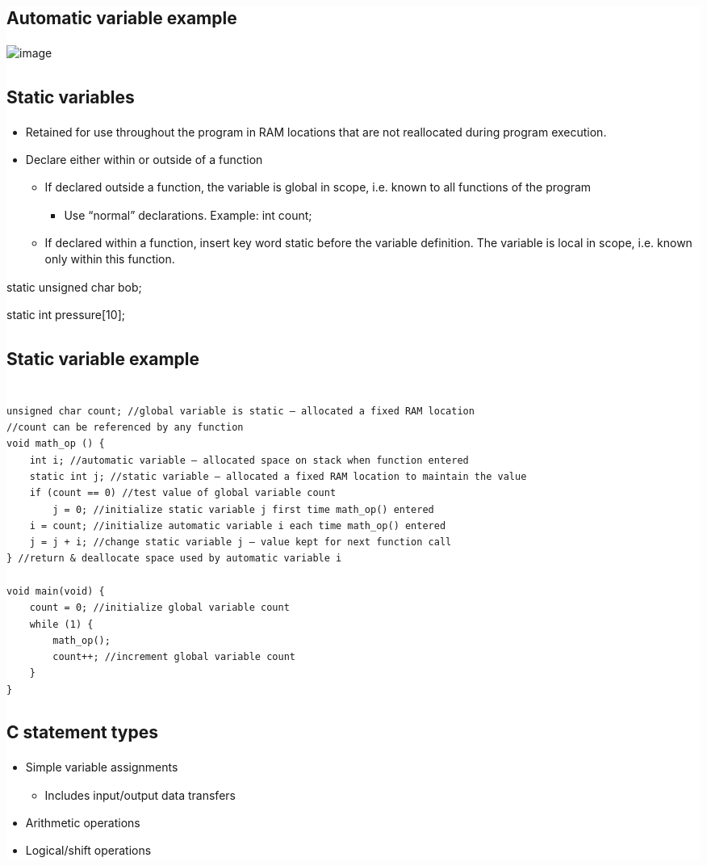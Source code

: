 ## Automatic variable example

![image](https://github.com/user-attachments/assets/e8359d96-3885-46fc-81b9-39433f181612)

## Static variables

- Retained for use throughout the program in RAM locations that are not reallocated during program execution.

- Declare either within or outside of a function
  - If declared outside a function, the variable is global in scope, i.e. known to all functions of the program
    - Use “normal” declarations. Example: int count;

  - If declared within a function, insert key word static before the variable definition. The variable is local in scope, i.e. known only within this function.

static unsigned char bob;

static int pressure[10];

## Static variable example

<pre><code>
unsigned char count; //global variable is static – allocated a fixed RAM location
//count can be referenced by any function
void math_op () {
    int i; //automatic variable – allocated space on stack when function entered
    static int j; //static variable – allocated a fixed RAM location to maintain the value
    if (count == 0) //test value of global variable count
        j = 0; //initialize static variable j first time math_op() entered
    i = count; //initialize automatic variable i each time math_op() entered
    j = j + i; //change static variable j – value kept for next function call
} //return & deallocate space used by automatic variable i

void main(void) {
    count = 0; //initialize global variable count
    while (1) {
        math_op();
        count++; //increment global variable count
    }
}
</code></pre>

## C statement types

- Simple variable assignments
  - Includes input/output data transfers

- Arithmetic operations

- Logical/shift operations

